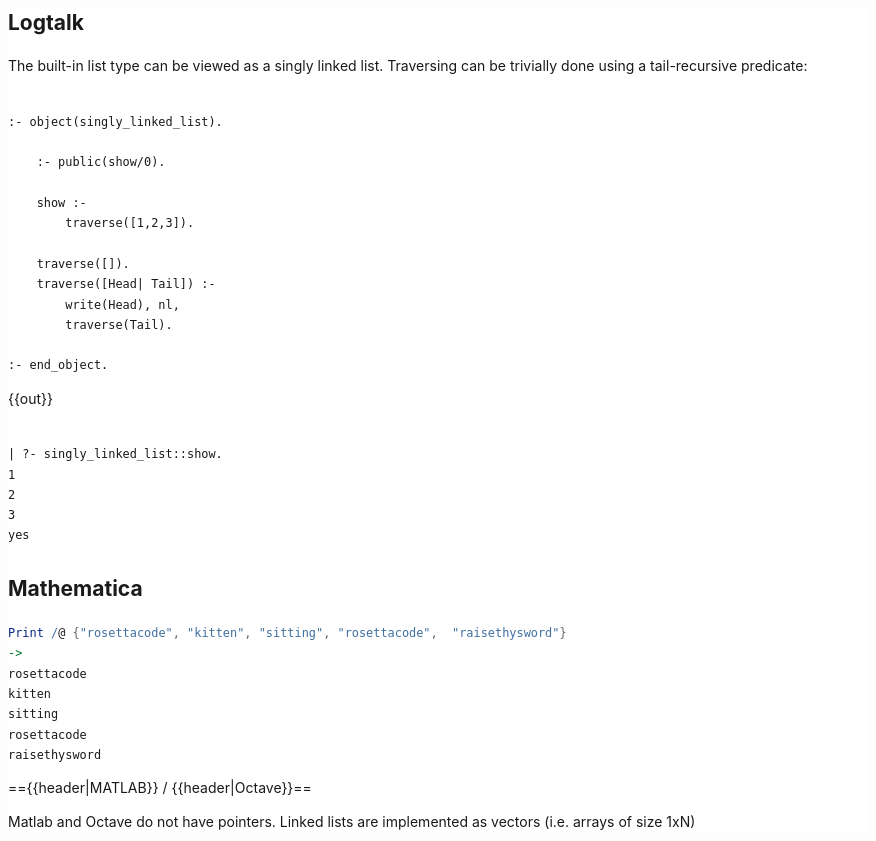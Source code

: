 

## Logtalk

The built-in list type can be viewed as a singly linked list. 
Traversing can be trivially done using a tail-recursive predicate:

```logtalk

:- object(singly_linked_list).

    :- public(show/0).

    show :-
        traverse([1,2,3]).

    traverse([]).
    traverse([Head| Tail]) :-
        write(Head), nl,
        traverse(Tail).

:- end_object.

```

{{out}}

```text

| ?- singly_linked_list::show.
1
2
3
yes

```



## Mathematica


```Mathematica
Print /@ {"rosettacode", "kitten", "sitting", "rosettacode",  "raisethysword"}
->
rosettacode
kitten
sitting
rosettacode
raisethysword
```


=={{header|MATLAB}} / {{header|Octave}}==

Matlab and Octave do not have pointers. 
Linked lists are implemented as vectors (i.e. arrays of size 1xN)
